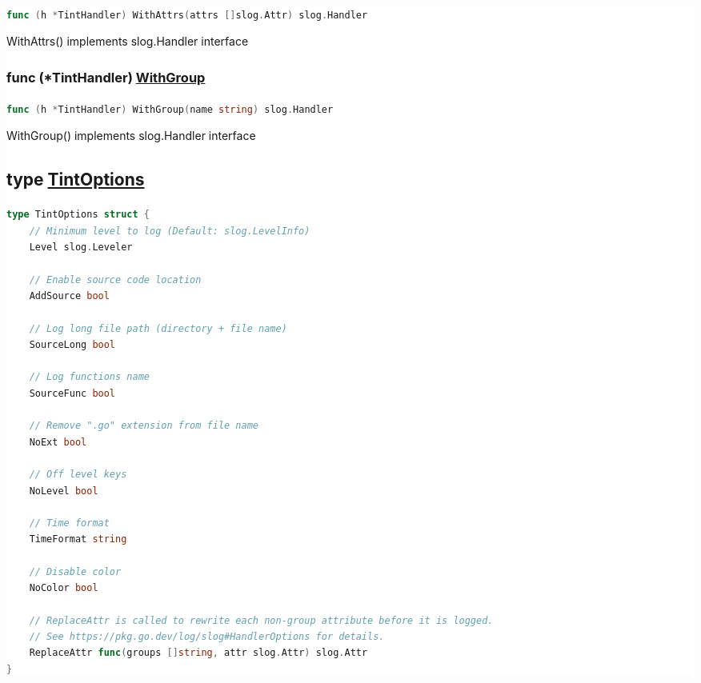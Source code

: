 ```go
func (h *TintHandler) WithAttrs(attrs []slog.Attr) slog.Handler
```

WithAttrs\(\) implements slog.Handler interface

<a name="TintHandler.WithGroup"></a>
### func \(\*TintHandler\) [WithGroup](<https://github.com/azorg/xlog/blob/main/tint.go#L254>)

```go
func (h *TintHandler) WithGroup(name string) slog.Handler
```

WithGroup\(\) implements slog.Handler interface

<a name="TintOptions"></a>
## type [TintOptions](<https://github.com/azorg/xlog/blob/main/tint.go#L26-L54>)



```go
type TintOptions struct {
    // Minimum level to log (Default: slog.LevelInfo)
    Level slog.Leveler

    // Enable source code location
    AddSource bool

    // Log long file path (directory + file name)
    SourceLong bool

    // Log functions name
    SourceFunc bool

    // Remove ".go" extension from file name
    NoExt bool

    // Off level keys
    NoLevel bool

    // Time format
    TimeFormat string

    // Disable color
    NoColor bool

    // ReplaceAttr is called to rewrite each non-group attribute before it is logged.
    // See https://pkg.go.dev/log/slog#HandlerOptions for details.
    ReplaceAttr func(groups []string, attr slog.Attr) slog.Attr
}
```

